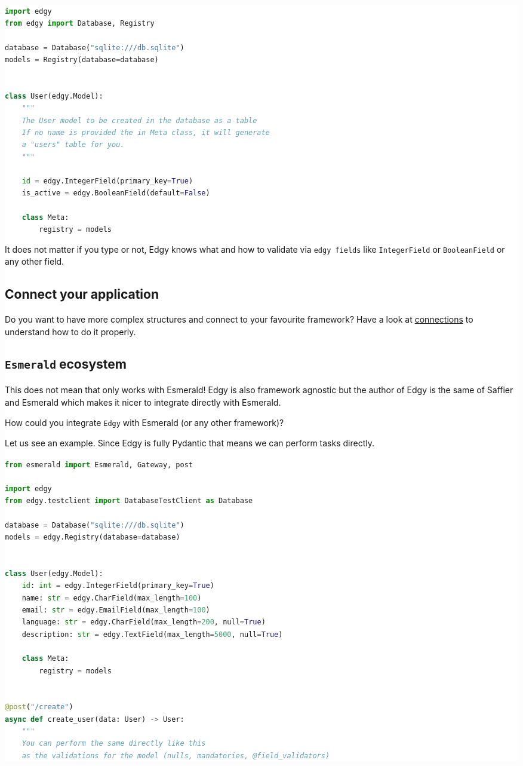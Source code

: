 ```python
import edgy
from edgy import Database, Registry

database = Database("sqlite:///db.sqlite")
models = Registry(database=database)


class User(edgy.Model):
    """
    The User model to be created in the database as a table
    If no name is provided the in Meta class, it will generate
    a "users" table for you.
    """

    id = edgy.IntegerField(primary_key=True)
    is_active = edgy.BooleanField(default=False)

    class Meta:
        registry = models
```

It does not matter if you type or not, Edgy knows what and how to validate via `edgy fields` like
`IntegerField` or `BooleanField` or any other field.

## Connect your application

Do you want to have more complex structures and connect to your favourite framework? Have a look
at [connections](./connection.md) to understand how to do it properly.

## `Esmerald` ecosystem

This does not mean that only works with Esmerald! Edgy is also framework agnostic but the author
of Edgy is the same of Saffier and Esmerald which makes it nicer to integrate directly with Esmerald.

How could you integrate `Edgy` with Esmerald (or any other framework)?

Let us see an example. Since Edgy is fully Pydantic that means we can perform tasks directly.

```python
from esmerald import Esmerald, Gateway, post

import edgy
from edgy.testclient import DatabaseTestClient as Database

database = Database("sqlite:///db.sqlite")
models = edgy.Registry(database=database)


class User(edgy.Model):
    id: int = edgy.IntegerField(primary_key=True)
    name: str = edgy.CharField(max_length=100)
    email: str = edgy.EmailField(max_length=100)
    language: str = edgy.CharField(max_length=200, null=True)
    description: str = edgy.TextField(max_length=5000, null=True)

    class Meta:
        registry = models


@post("/create")
async def create_user(data: User) -> User:
    """
    You can perform the same directly like this
    as the validations for the model (nulls, mandatories, @field_validators)
```